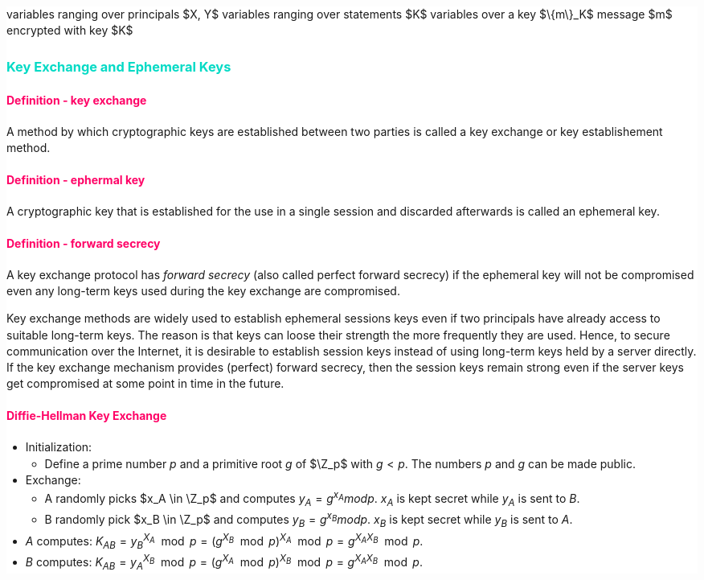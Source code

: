   <td>variables ranging over principals</td>
</tr>
<tr>
  <td>$X, Y$</td>
  <td>variables ranging over statements</td>
</tr>
<tr>
  <td>$K$</td>
  <td>variables over a key</td>
</tr>
<tr>
  <td>$\{m\}_K$</td>
  <td>message $m$ encrypted with key $K$</td>
</tr>
</table>


<h3 style="color:#03DAC5">Key Exchange and Ephemeral Keys</h3>

<h4 style="color:#FF0266">Definition - key exchange</h4>

A method by which cryptographic keys are established between two parties is called a key exchange or key establishement method.

<h4 style="color:#FF0266">Definition - ephermal key</h4>

A cryptographic key that is established for the use in a single session and discarded afterwards is called an ephemeral key.

<h4 style="color:#FF0266">Definition - forward secrecy</h4>

A key exchange protocol has _forward secrecy_ (also called perfect forward secrecy) if the ephemeral key will not be compromised even any long-term keys used during the key exchange are compromised.


Key exchange methods are widely used to establish ephemeral sessions keys even if two principals have already access to suitable long-term keys. The reason is that keys can loose their strength the more frequently they are used. Hence, to secure communication over the Internet, it is desirable to establish session keys instead of using long-term keys held by a server directly. If the key exchange mechanism provides (perfect) forward secrecy, then the session keys remain strong even if the server keys get compromised at some point in time in the future.



<h4 style="color:#FF0266">Diffie-Hellman Key Exchange</h4>

* Initialization:
  * Define a prime number $p$ and a primitive root $g$ of $\Z_p$ with $g < p$. The numbers $p$ and $g$ can be made public.
* Exchange:
  * A randomly picks $x_A \in \Z_p$ and computes $y_A = g^{x_A} mod p$. $x_A$ is kept secret while $y_A$ is sent to $B$.
  * B randomly pick $x_B \in \Z_p$ and computes $y_B = g^{x_B} mod p$. $x_B$ is kept secret while $y_B$ is sent to $A$.
* $A$ computes:
  $K_{AB} = y_{B}^{X_A} \mod p = (g^{X_B} \mod p)^{X_A} \mod p = g^{X_AX_B} \mod p$.
* $B$ computes:
  $K_{AB} = y_{A}^{X_B} \mod p = (g^{X_A} \mod p)^{X_B} \mod p = g^{X_AX_B} \mod p$.
